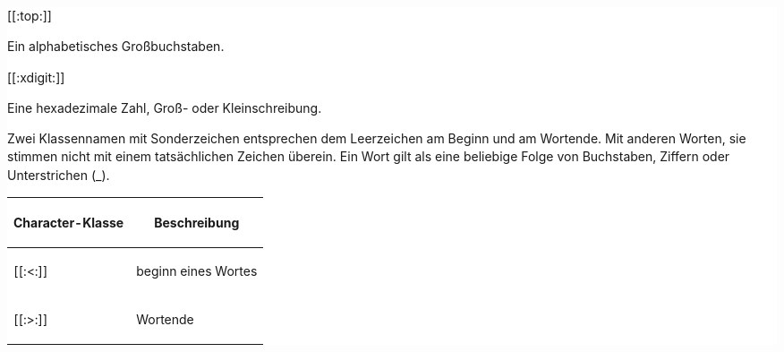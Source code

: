    <td colname="col1"> <p> [[:top:]] </p> </td> 
   <td colname="col2"> <p> Ein alphabetisches Großbuchstaben. </p> </td> 
  </tr> 
  <tr> 
   <td colname="col1"> <p> [[:xdigit:]] </p> </td> 
   <td colname="col2"> <p> Eine hexadezimale Zahl, Groß- oder Kleinschreibung. </p> </td> 
  </tr> 
 </tbody> 
</table>

Zwei Klassennamen mit Sonderzeichen entsprechen dem Leerzeichen am Beginn und am Wortende. Mit anderen Worten, sie stimmen nicht mit einem tatsächlichen Zeichen überein. Ein Wort gilt als eine beliebige Folge von Buchstaben, Ziffern oder Unterstrichen (_).

<table> 
 <thead> 
  <tr> 
   <th colname="col1" class="entry"> <p>Character-Klasse </p> </th> 
   <th colname="col2" class="entry"> <p>Beschreibung </p> </th> 
  </tr> 
 </thead>
 <tbody> 
  <tr> 
   <td colname="col1"> <p> [[:&lt;:]] </p> </td> 
   <td colname="col2"> <p> beginn eines Wortes </p> </td> 
  </tr> 
  <tr> 
   <td colname="col1"> <p> [[:&gt;:]] </p> </td> 
   <td colname="col2"> <p>Wortende </p> </td> 
  </tr> 
 </tbody> 
</table>

